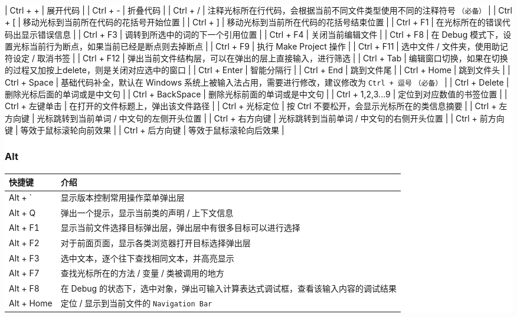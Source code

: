 | Ctrl + +         | 展开代码                                                     |
| Ctrl + -         | 折叠代码                                                     |
| Ctrl + /         | 注释光标所在行代码，会根据当前不同文件类型使用不同的注释符号 `（必备）` |
| Ctrl + [         | 移动光标到当前所在代码的花括号开始位置                       |
| Ctrl + ]         | 移动光标到当前所在代码的花括号结束位置                       |
| Ctrl + F1        | 在光标所在的错误代码出显示错误信息                           |
| Ctrl + F3        | 调转到所选中的词的下一个引用位置                             |
| Ctrl + F4        | 关闭当前编辑文件                                             |
| Ctrl + F8        | 在 Debug 模式下，设置光标当前行为断点，如果当前已经是断点则去掉断点 |
| Ctrl + F9        | 执行 Make Project 操作                                       |
| Ctrl + F11       | 选中文件 / 文件夹，使用助记符设定 / 取消书签                 |
| Ctrl + F12       | 弹出当前文件结构层，可以在弹出的层上直接输入，进行筛选       |
| Ctrl + Tab       | 编辑窗口切换，如果在切换的过程又加按上delete，则是关闭对应选中的窗口 |
| Ctrl + Enter     | 智能分隔行                                                   |
| Ctrl + End       | 跳到文件尾                                                   |
| Ctrl + Home      | 跳到文件头                                                   |
| Ctrl + Space     | 基础代码补全，默认在 Windows 系统上被输入法占用，需要进行修改，建议修改为 `Ctrl + 逗号` `（必备）` |
| Ctrl + Delete    | 删除光标后面的单词或是中文句                                 |
| Ctrl + BackSpace | 删除光标前面的单词或是中文句                                 |
| Ctrl + 1,2,3...9 | 定位到对应数值的书签位置                                     |
| Ctrl + 左键单击  | 在打开的文件标题上，弹出该文件路径                           |
| Ctrl + 光标定位  | 按 Ctrl 不要松开，会显示光标所在的类信息摘要                 |
| Ctrl + 左方向键  | 光标跳转到当前单词 / 中文句的左侧开头位置                    |
| Ctrl + 右方向键  | 光标跳转到当前单词 / 中文句的右侧开头位置                    |
| Ctrl + 前方向键  | 等效于鼠标滚轮向前效果                                       |
| Ctrl + 后方向键  | 等效于鼠标滚轮向后效果                                       |

### Alt

| 快捷键          | 介绍                                                         |
| :-------------- | :----------------------------------------------------------- |
| Alt + `         | 显示版本控制常用操作菜单弹出层                               |
| Alt + Q         | 弹出一个提示，显示当前类的声明 / 上下文信息                  |
| Alt + F1        | 显示当前文件选择目标弹出层，弹出层中有很多目标可以进行选择   |
| Alt + F2        | 对于前面页面，显示各类浏览器打开目标选择弹出层               |
| Alt + F3        | 选中文本，逐个往下查找相同文本，并高亮显示                   |
| Alt + F7        | 查找光标所在的方法 / 变量 / 类被调用的地方                   |
| Alt + F8        | 在 Debug 的状态下，选中对象，弹出可输入计算表达式调试框，查看该输入内容的调试结果 |
| Alt + Home      | 定位 / 显示到当前文件的 `Navigation Bar`                     |